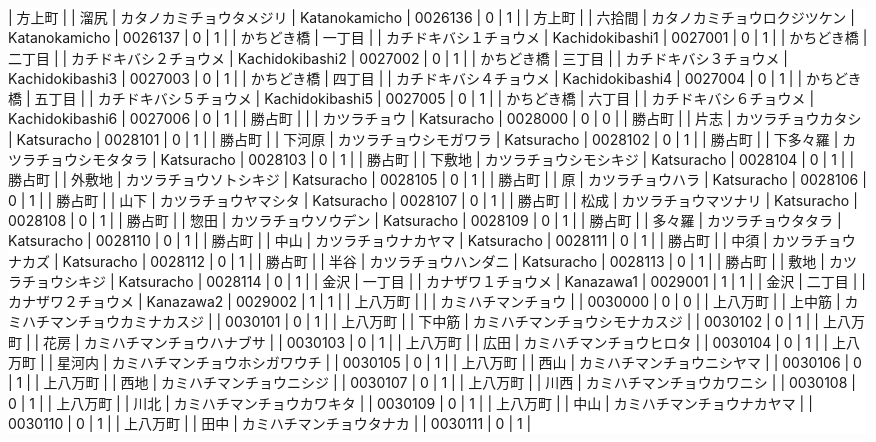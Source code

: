 | 方上町 |  | 溜尻 | カタノカミチョウタメジリ | Katanokamicho | 0026136 | 0 | 1 |
| 方上町 |  | 六拾間 | カタノカミチョウロクジツケン | Katanokamicho | 0026137 | 0 | 1 |
| かちどき橋 | 一丁目 |  | カチドキバシ１チョウメ | Kachidokibashi1 | 0027001 | 0 | 1 |
| かちどき橋 | 二丁目 |  | カチドキバシ２チョウメ | Kachidokibashi2 | 0027002 | 0 | 1 |
| かちどき橋 | 三丁目 |  | カチドキバシ３チョウメ | Kachidokibashi3 | 0027003 | 0 | 1 |
| かちどき橋 | 四丁目 |  | カチドキバシ４チョウメ | Kachidokibashi4 | 0027004 | 0 | 1 |
| かちどき橋 | 五丁目 |  | カチドキバシ５チョウメ | Kachidokibashi5 | 0027005 | 0 | 1 |
| かちどき橋 | 六丁目 |  | カチドキバシ６チョウメ | Kachidokibashi6 | 0027006 | 0 | 1 |
| 勝占町 |  |  | カツラチョウ | Katsuracho | 0028000 | 0 | 0 |
| 勝占町 |  | 片志 | カツラチョウカタシ | Katsuracho | 0028101 | 0 | 1 |
| 勝占町 |  | 下河原 | カツラチョウシモガワラ | Katsuracho | 0028102 | 0 | 1 |
| 勝占町 |  | 下多々羅 | カツラチョウシモタタラ | Katsuracho | 0028103 | 0 | 1 |
| 勝占町 |  | 下敷地 | カツラチョウシモシキジ | Katsuracho | 0028104 | 0 | 1 |
| 勝占町 |  | 外敷地 | カツラチョウソトシキジ | Katsuracho | 0028105 | 0 | 1 |
| 勝占町 |  | 原 | カツラチョウハラ | Katsuracho | 0028106 | 0 | 1 |
| 勝占町 |  | 山下 | カツラチョウヤマシタ | Katsuracho | 0028107 | 0 | 1 |
| 勝占町 |  | 松成 | カツラチョウマツナリ | Katsuracho | 0028108 | 0 | 1 |
| 勝占町 |  | 惣田 | カツラチョウソウデン | Katsuracho | 0028109 | 0 | 1 |
| 勝占町 |  | 多々羅 | カツラチョウタタラ | Katsuracho | 0028110 | 0 | 1 |
| 勝占町 |  | 中山 | カツラチョウナカヤマ | Katsuracho | 0028111 | 0 | 1 |
| 勝占町 |  | 中須 | カツラチョウナカズ | Katsuracho | 0028112 | 0 | 1 |
| 勝占町 |  | 半谷 | カツラチョウハンダニ | Katsuracho | 0028113 | 0 | 1 |
| 勝占町 |  | 敷地 | カツラチョウシキジ | Katsuracho | 0028114 | 0 | 1 |
| 金沢 | 一丁目 |  | カナザワ１チョウメ | Kanazawa1 | 0029001 | 1 | 1 |
| 金沢 | 二丁目 |  | カナザワ２チョウメ | Kanazawa2 | 0029002 | 1 | 1 |
| 上八万町 |  |  | カミハチマンチョウ |  | 0030000 | 0 | 0 |
| 上八万町 |  | 上中筋 | カミハチマンチョウカミナカスジ |  | 0030101 | 0 | 1 |
| 上八万町 |  | 下中筋 | カミハチマンチョウシモナカスジ |  | 0030102 | 0 | 1 |
| 上八万町 |  | 花房 | カミハチマンチョウハナブサ |  | 0030103 | 0 | 1 |
| 上八万町 |  | 広田 | カミハチマンチョウヒロタ |  | 0030104 | 0 | 1 |
| 上八万町 |  | 星河内 | カミハチマンチョウホシガワウチ |  | 0030105 | 0 | 1 |
| 上八万町 |  | 西山 | カミハチマンチョウニシヤマ |  | 0030106 | 0 | 1 |
| 上八万町 |  | 西地 | カミハチマンチョウニシジ |  | 0030107 | 0 | 1 |
| 上八万町 |  | 川西 | カミハチマンチョウカワニシ |  | 0030108 | 0 | 1 |
| 上八万町 |  | 川北 | カミハチマンチョウカワキタ |  | 0030109 | 0 | 1 |
| 上八万町 |  | 中山 | カミハチマンチョウナカヤマ |  | 0030110 | 0 | 1 |
| 上八万町 |  | 田中 | カミハチマンチョウタナカ |  | 0030111 | 0 | 1 |